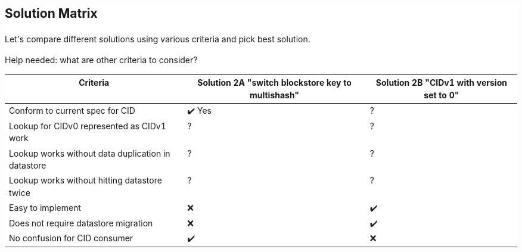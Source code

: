 


## Solution Matrix

Let's compare different solutions  using various criteria and pick best solution.

Help needed: what are other criteria to consider?


| Criteria                      | Solution 2A "switch blockstore key to multishash" | Solution 2B "CIDv1 with version set to 0" |
| --------                      | -------- | -------- |
| Conform to current spec for CID     |  ✔️ Yes     | ?     |
| Lookup for CIDv0 represented as CIDv1 work   |  ?     |   ?   |
| Lookup works without data duplication in datastore | ? | ? |
| Lookup works without hitting datastore twice | ? | ? |
| Easy to implement | ❌ | ✔️ |
| Does not require datastore migration |  ❌ | ✔️ |
| No confusion for CID consumer | ✔️ | ❌ |
